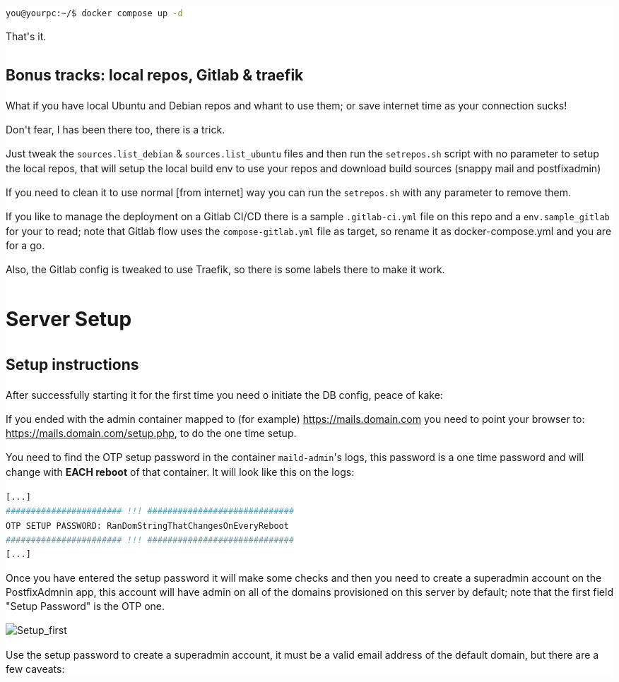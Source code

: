 ```sh
you@yourpc:~/$ docker compose up -d
```

That's it.

## Bonus tracks: local repos, Gitlab & traefik

What if you have local Ubuntu and Debian repos and whant to use them; or save internet time as your connection sucks!

Don't fear, I has been there too, there is a trick.

Just tweak the `sources.list_debian` & `sources.list_ubuntu` files and then run the `setrepos.sh` script with no parameter to setup the local repos, that will setup the local build env to use your repos and download build sources (snappy mail and postfixadmin)

If you need to clean it to use normal [from internet] way you can run the `setrepos.sh` with any parameter to remove them.

If you like to manage the deployment on a Gitlab CI/CD there is a sample `.gitlab-ci.yml` file on this repo and a `env.sample_gitlab` for your to read; note that Gitlab flow uses the `compose-gitlab.yml` file as target, so rename it as docker-compose.yml and you are for a go.

Also, the Gitlab config is tweaked to use Traefik, so there is some labels there to make it work.

# Server Setup

## Setup instructions

After successfully starting it for the first time you need o initiate the DB config, peace of kake:

If you ended with the admin container mapped to (for example) https://mails.domain.com you need to point your browser to: https://mails.domain.com/setup.php, to do the one time setup.

You need to find the OTP setup password in the container `maild-admin`'s logs, this password is a one time password and will change with **EACH reboot** of that container. It will look like this on the logs:

```sh
[...]
####################### !!! #############################
OTP SETUP PASSWORD: RanDomStringThatChangesOnEveryReboot
####################### !!! #############################
[...]
```

Once you have entered the setup password it will make some checks and then you need to create a superadmin account on the PostfixAdmnin app, this account will have admin on all of the domains provisioned on this server by default; note that the first field "Setup Password" is the OTP one.

![Setup_first](./imgs/setup_first_screen.png)

Use the setup password to create a superadmin account, it must be a valid email address of the default domain, but there are a few caveats:
